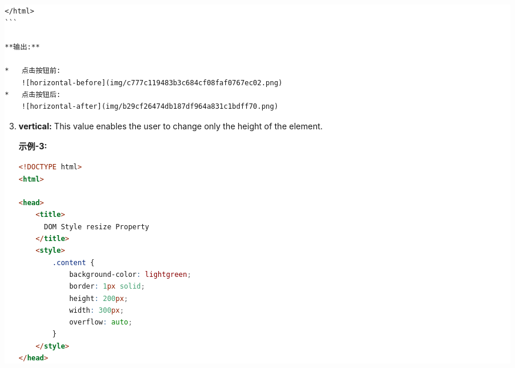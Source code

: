     </html>
    ```

    **输出:**

    *   点击按钮前:
        ![horizontal-before](img/c777c119483b3c684cf08faf0767ec02.png)
    *   点击按钮后:
        ![horizontal-after](img/b29cf26474db187df964a831c1bdff70.png)
3.  **vertical:** This value enables the user to change only the height of the element.

    **示例-3:**

    ```html
    <!DOCTYPE html>
    <html>

    <head>
        <title>
          DOM Style resize Property
        </title>
        <style>
            .content {
                background-color: lightgreen;
                border: 1px solid;
                height: 200px;
                width: 300px;
                overflow: auto;
            }
        </style>
    </head>
